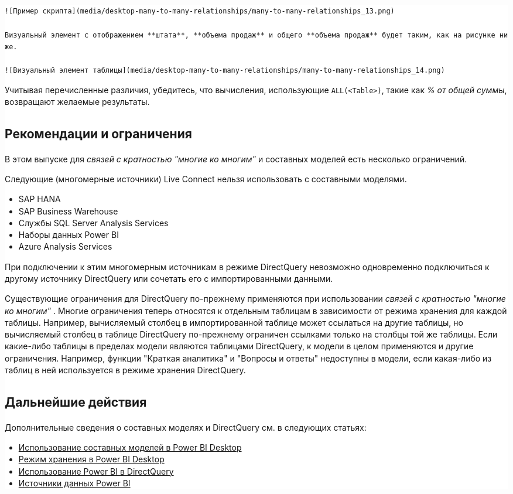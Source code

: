     ![Пример скрипта](media/desktop-many-to-many-relationships/many-to-many-relationships_13.png)

    Визуальный элемент с отображением **штата**, **объема продаж** и общего **объема продаж** будет таким, как на рисунке ниже.

    ![Визуальный элемент таблицы](media/desktop-many-to-many-relationships/many-to-many-relationships_14.png)

Учитывая перечисленные различия, убедитесь, что вычисления, использующие `ALL(<Table>)`, такие как *% от общей суммы*, возвращают желаемые результаты.

## <a name="limitations-and-considerations"></a>Рекомендации и ограничения

В этом выпуске для *связей с кратностью "многие ко многим"* и составных моделей есть несколько ограничений.

Следующие (многомерные источники) Live Connect нельзя использовать с составными моделями.

* SAP HANA
* SAP Business Warehouse
* Службы SQL Server Analysis Services
* Наборы данных Power BI
* Azure Analysis Services

При подключении к этим многомерным источникам в режиме DirectQuery невозможно одновременно подключиться к другому источнику DirectQuery или сочетать его с импортированными данными.

Существующие ограничения для DirectQuery по-прежнему применяются при использовании *связей с кратностью "многие ко многим"* . Многие ограничения теперь относятся к отдельным таблицам в зависимости от режима хранения для каждой таблицы. Например, вычисляемый столбец в импортированной таблице может ссылаться на другие таблицы, но вычисляемый столбец в таблице DirectQuery по-прежнему ограничен ссылками только на столбцы той же таблицы. Если какие-либо таблицы в пределах модели являются таблицами DirectQuery, к модели в целом применяются и другие ограничения. Например, функции "Краткая аналитика" и "Вопросы и ответы" недоступны в модели, если какая-либо из таблиц в ней используется в режиме хранения DirectQuery.

## <a name="next-steps"></a>Дальнейшие действия

Дополнительные сведения о составных моделях и DirectQuery см. в следующих статьях:
* [Использование составных моделей в Power BI Desktop](desktop-composite-models.md)
* [Режим хранения в Power BI Desktop](desktop-storage-mode.md)
* [Использование Power BI в DirectQuery](../connect-data/desktop-directquery-about.md)
* [Источники данных Power BI](../connect-data/power-bi-data-sources.md)
